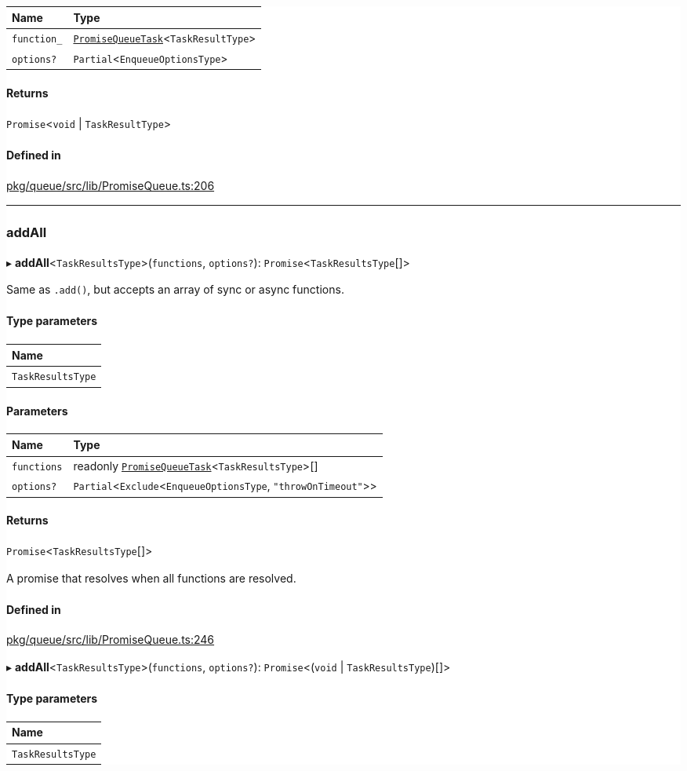 | Name | Type |
| :------ | :------ |
| `function_` | [`PromiseQueueTask`](https://github.com/bemoje/tsmono/blob/main/docs/md/queue/index.md#promisequeuetask)<`TaskResultType`\> |
| `options?` | `Partial`<`EnqueueOptionsType`\> |

#### Returns

`Promise`<`void` \| `TaskResultType`\>

#### Defined in

[pkg/queue/src/lib/PromiseQueue.ts:206](https://github.com/bemoje/tsmono/blob/87185a0/pkg/queue/src/lib/PromiseQueue.ts#L206)

___

### addAll

▸ **addAll**<`TaskResultsType`\>(`functions`, `options?`): `Promise`<`TaskResultsType`[]\>

Same as `.add()`, but accepts an array of sync or async functions.

#### Type parameters

| Name |
| :------ |
| `TaskResultsType` |

#### Parameters

| Name | Type |
| :------ | :------ |
| `functions` | readonly [`PromiseQueueTask`](https://github.com/bemoje/tsmono/blob/main/docs/md/queue/index.md#promisequeuetask)<`TaskResultsType`\>[] |
| `options?` | `Partial`<`Exclude`<`EnqueueOptionsType`, ``"throwOnTimeout"``\>\> |

#### Returns

`Promise`<`TaskResultsType`[]\>

A promise that resolves when all functions are resolved.

#### Defined in

[pkg/queue/src/lib/PromiseQueue.ts:246](https://github.com/bemoje/tsmono/blob/87185a0/pkg/queue/src/lib/PromiseQueue.ts#L246)

▸ **addAll**<`TaskResultsType`\>(`functions`, `options?`): `Promise`<(`void` \| `TaskResultsType`)[]\>

#### Type parameters

| Name |
| :------ |
| `TaskResultsType` |
